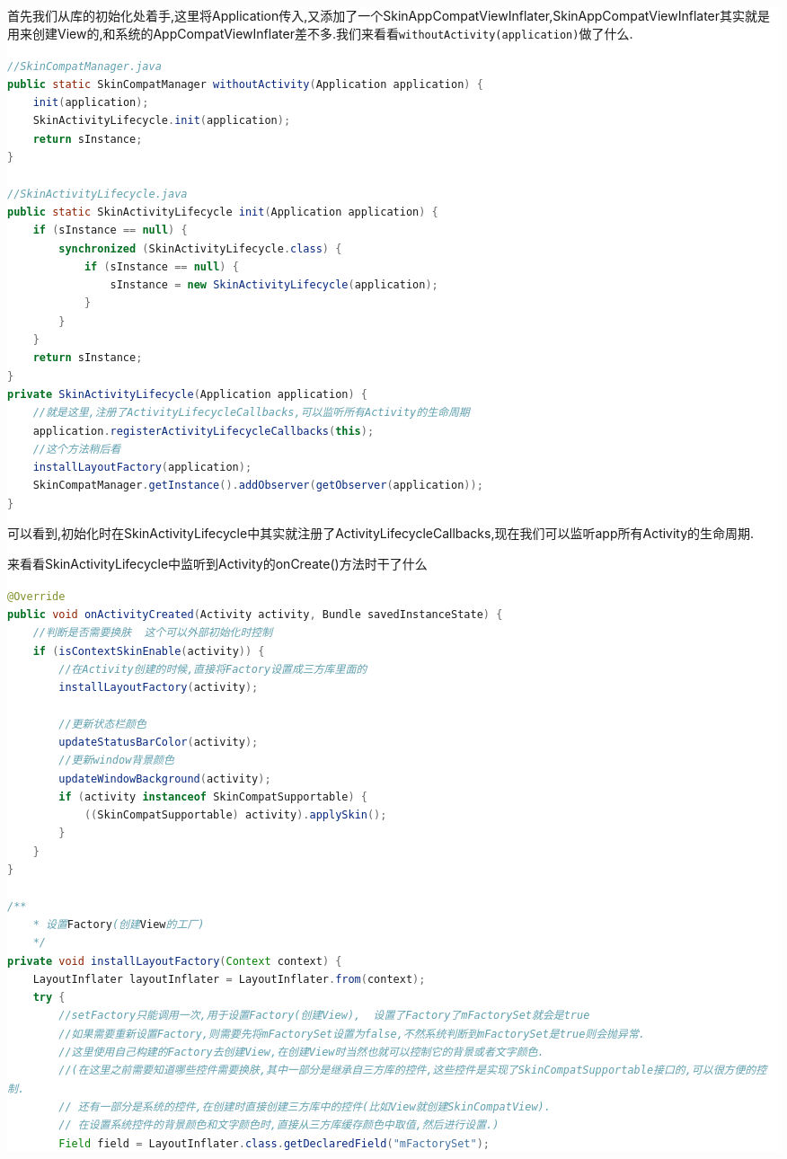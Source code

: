 首先我们从库的初始化处着手,这里将Application传入,又添加了一个SkinAppCompatViewInflater,SkinAppCompatViewInflater其实就是用来创建View的,和系统的AppCompatViewInflater差不多.我们来看看`withoutActivity(application)`做了什么.

```java
//SkinCompatManager.java
public static SkinCompatManager withoutActivity(Application application) {
    init(application);
    SkinActivityLifecycle.init(application);
    return sInstance;
}

//SkinActivityLifecycle.java
public static SkinActivityLifecycle init(Application application) {
    if (sInstance == null) {
        synchronized (SkinActivityLifecycle.class) {
            if (sInstance == null) {
                sInstance = new SkinActivityLifecycle(application);
            }
        }
    }
    return sInstance;
}
private SkinActivityLifecycle(Application application) {
    //就是这里,注册了ActivityLifecycleCallbacks,可以监听所有Activity的生命周期
    application.registerActivityLifecycleCallbacks(this);
    //这个方法稍后看
    installLayoutFactory(application);
    SkinCompatManager.getInstance().addObserver(getObserver(application));
}
```

可以看到,初始化时在SkinActivityLifecycle中其实就注册了ActivityLifecycleCallbacks,现在我们可以监听app所有Activity的生命周期.

来看看SkinActivityLifecycle中监听到Activity的onCreate()方法时干了什么
```java
@Override
public void onActivityCreated(Activity activity, Bundle savedInstanceState) {
    //判断是否需要换肤  这个可以外部初始化时控制
    if (isContextSkinEnable(activity)) {
        //在Activity创建的时候,直接将Factory设置成三方库里面的
        installLayoutFactory(activity);

        //更新状态栏颜色
        updateStatusBarColor(activity);
        //更新window背景颜色
        updateWindowBackground(activity);
        if (activity instanceof SkinCompatSupportable) {
            ((SkinCompatSupportable) activity).applySkin();
        }
    }
}

/**
    * 设置Factory(创建View的工厂)
    */
private void installLayoutFactory(Context context) {
    LayoutInflater layoutInflater = LayoutInflater.from(context);
    try {
        //setFactory只能调用一次,用于设置Factory(创建View),  设置了Factory了mFactorySet就会是true
        //如果需要重新设置Factory,则需要先将mFactorySet设置为false,不然系统判断到mFactorySet是true则会抛异常.
        //这里使用自己构建的Factory去创建View,在创建View时当然也就可以控制它的背景或者文字颜色.
        //(在这里之前需要知道哪些控件需要换肤,其中一部分是继承自三方库的控件,这些控件是实现了SkinCompatSupportable接口的,可以很方便的控制.
        // 还有一部分是系统的控件,在创建时直接创建三方库中的控件(比如View就创建SkinCompatView).
        // 在设置系统控件的背景颜色和文字颜色时,直接从三方库缓存颜色中取值,然后进行设置.)
        Field field = LayoutInflater.class.getDeclaredField("mFactorySet");
```